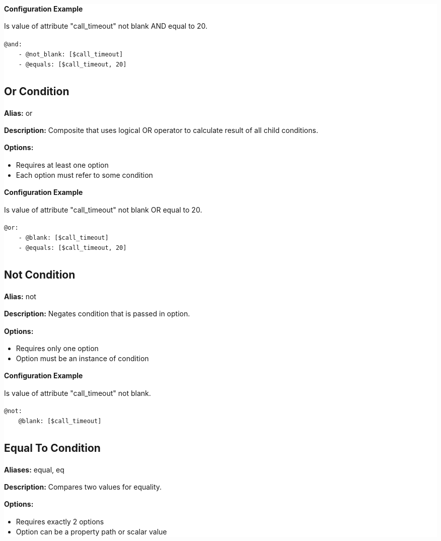 **Configuration Example**

Is value of attribute "call_timeout" not blank AND equal to 20.
```
@and:
    - @not_blank: [$call_timeout]
    - @equals: [$call_timeout, 20]
```

Or Condition
------------

**Alias:** or

**Description:** Composite that uses logical OR operator to calculate result of all child conditions.

**Options:**
 - Requires at least one option
 - Each option must refer to some condition

**Configuration Example**

Is value of attribute "call_timeout" not blank OR equal to 20.
```
@or:
    - @blank: [$call_timeout]
    - @equals: [$call_timeout, 20]
```

Not Condition
-------------

**Alias:** not

**Description:** Negates condition that is passed in option.

**Options:**
 - Requires only one option
 - Option must be an instance of condition

**Configuration Example**

Is value of attribute "call_timeout" not blank.
```
@not:
    @blank: [$call_timeout]
```

Equal To Condition
------------------

**Aliases:** equal, eq

**Description:** Compares two values for equality.

**Options:**
 - Requires exactly 2 options
 - Option can be a property path or scalar value
